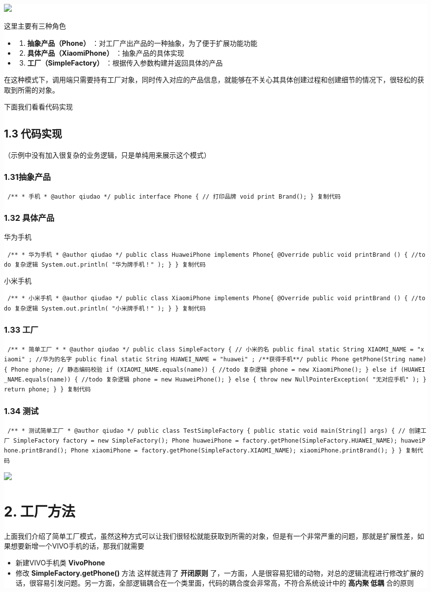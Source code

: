 ![](https://user-gold-cdn.xitu.io/2019/6/5/16b27f8f52ac8010?imageView2/0/w/1280/h/960/ignore-error/1)

这里主要有三种角色

* 1. **抽象产品（Phone）** ：对工厂产出产品的一种抽象，为了便于扩展功能功能
* 2. **具体产品（XiaomiPhone）** ：抽象产品的具体实现
* 3. **工厂（SimpleFactory）** ：根据传入参数构建并返回具体的产品

在这种模式下，调用端只需要持有工厂对象，同时传入对应的产品信息，就能够在不关心其具体创建过程和创建细节的情况下，很轻松的获取到所需的对象。

下面我们看看代码实现

## 1.3 代码实现 ##

（示例中没有加入很复杂的业务逻辑，只是单纯用来展示这个模式）

### 1.31抽象产品 ###

` /** * 手机 * @author qiudao */ public interface Phone { // 打印品牌 void print Brand(); } 复制代码`

### 1.32 具体产品 ###

华为手机

` /** * 华为手机 * @author qiudao */ public class HuaweiPhone implements Phone{ @Override public void printBrand () { //todo 复杂逻辑 System.out.println( "华为牌手机！" ); } } 复制代码`

小米手机

` /** * 小米手机 * @author qiudao */ public class XiaomiPhone implements Phone{ @Override public void printBrand () { //todo 复杂逻辑 System.out.println( "小米牌手机！" ); } } 复制代码`

### 1.33 工厂 ###

` /** * 简单工厂 * * @author qiudao */ public class SimpleFactory { // 小米的名 public final static String XIAOMI_NAME = "xiaomi" ; //华为的名字 public final static String HUAWEI_NAME = "huawei" ; /**获得手机**/ public Phone getPhone(String name) { Phone phone; // 静态编码校验 if (XIAOMI_NAME.equals(name)) { //todo 复杂逻辑 phone = new XiaomiPhone(); } else if (HUAWEI_NAME.equals(name)) { //todo 复杂逻辑 phone = new HuaweiPhone(); } else { throw new NullPointerException( "无对应手机" ); } return phone; } } 复制代码`

### 1.34 测试 ###

` /** * 测试简单工厂 * @author qiudao */ public class TestSimpleFactory { public static void main(String[] args) { // 创建工厂 SimpleFactory factory = new SimpleFactory(); Phone huaweiPhone = factory.getPhone(SimpleFactory.HUAWEI_NAME); huaweiPhone.printBrand(); Phone xiaomiPhone = factory.getPhone(SimpleFactory.XIAOMI_NAME); xiaomiPhone.printBrand(); } } 复制代码`

![](https://user-gold-cdn.xitu.io/2019/6/5/16b280cb2b1b4259?imageView2/0/w/1280/h/960/ignore-error/1)

# 2. 工厂方法 #

上面我们介绍了简单工厂模式，虽然这种方式可以让我们很轻松就能获取到所需的对象，但是有一个非常严重的问题，那就是扩展性差，如果想要新增一个VIVO手机的话，那我们就需要

* 新建VIVO手机类 **VivoPhone**
* 修改 **SimpleFactory.getPhone()** 方法 这样就违背了 **开闭原则** 了，一方面，人是很容易犯错的动物，对总的逻辑流程进行修改扩展的话，很容易引发问题。另一方面，全部逻辑耦合在一个类里面，代码的耦合度会非常高，不符合系统设计中的 **高内聚 低耦** 合的原则
